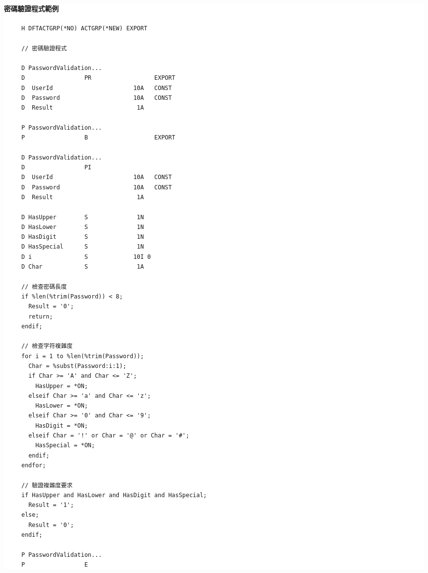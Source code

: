 #### 密碼驗證程式範例
```rpg
     H DFTACTGRP(*NO) ACTGRP(*NEW) EXPORT
     
     // 密碼驗證程式
     
     D PasswordValidation...
     D                 PR                  EXPORT
     D  UserId                       10A   CONST
     D  Password                     10A   CONST
     D  Result                        1A
     
     P PasswordValidation...
     P                 B                   EXPORT
     
     D PasswordValidation...
     D                 PI
     D  UserId                       10A   CONST
     D  Password                     10A   CONST
     D  Result                        1A
     
     D HasUpper        S              1N
     D HasLower        S              1N
     D HasDigit        S              1N
     D HasSpecial      S              1N
     D i               S             10I 0
     D Char            S              1A
     
     // 檢查密碼長度
     if %len(%trim(Password)) < 8;
       Result = '0';
       return;
     endif;
     
     // 檢查字符複雜度
     for i = 1 to %len(%trim(Password));
       Char = %subst(Password:i:1);
       if Char >= 'A' and Char <= 'Z';
         HasUpper = *ON;
       elseif Char >= 'a' and Char <= 'z';
         HasLower = *ON;
       elseif Char >= '0' and Char <= '9';
         HasDigit = *ON;
       elseif Char = '!' or Char = '@' or Char = '#';
         HasSpecial = *ON;
       endif;
     endfor;
     
     // 驗證複雜度要求
     if HasUpper and HasLower and HasDigit and HasSpecial;
       Result = '1';
     else;
       Result = '0';
     endif;
     
     P PasswordValidation...
     P                 E
```

